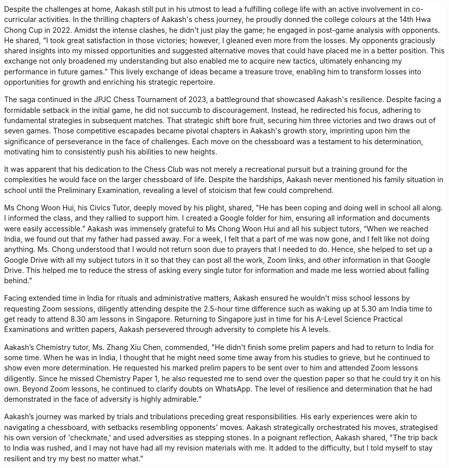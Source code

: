 <p>Despite the challenges at home, Aakash still put in his utmost to lead a fulfilling college life with an active involvement in co-curricular activities. In the thrilling chapters of Aakash's chess journey, he proudly donned the college colours at the 14th Hwa Chong Cup in 2022. Amidst the intense clashes, he didn't just play the game; he engaged in post-game analysis with opponents. He shared, “I took great satisfaction in those victories; however, I gleaned even more from the losses. My opponents graciously shared insights into my missed opportunities and suggested alternative moves that could have placed me in a better position. This exchange not only broadened my understanding but also enabled me to acquire new tactics, ultimately enhancing my performance in future games.” This lively exchange of ideas became a treasure trove, enabling him to transform losses into opportunities for growth and enriching his strategic repertoire.</p>

<p>The saga continued in the JPJC Chess Tournament of 2023, a battleground that showcased Aakash's resilience. Despite facing a formidable setback in the initial game, he did not succumb to discouragement. Instead, he redirected his focus, adhering to fundamental strategies in subsequent matches. That strategic shift bore fruit, securing him three victories and two draws out of seven games. Those competitive escapades became pivotal chapters in Aakash's growth story, imprinting upon him the significance of perseverance in the face of challenges. Each move on the chessboard was a testament to his determination, motivating him to consistently push his abilities to new heights.</p>

<p>It was apparent that his dedication to the Chess Club was not merely a recreational pursuit but a training ground for the complexities he would face on the larger chessboard of life. Despite the hardships, Aakash never mentioned his family situation in school until the Preliminary Examination, revealing a level of stoicism that few could comprehend. </p>

<p>Ms Chong Woon Hui, his Civics Tutor, deeply moved by his plight, shared, "He has been coping and doing well in school all along. I informed the class, and they rallied to support him. I created a Google folder for him, ensuring all information and documents were easily accessible.” Aakash was immensely grateful to Ms Chong Woon Hui and all his subject tutors, “When we reached India, we found out that my father had passed away. For a week, I felt that a part of me was now gone, and I felt like not doing anything. Ms. Chong understood that I would not return soon due to prayers that I needed to do. Hence, she helped to set up a Google Drive with all my subject tutors in it so that they can post all the work, Zoom links, and other information in that Google Drive. This helped me to reduce the stress of asking every single tutor for information and made me less worried about falling behind.”</p>

<p>Facing extended time in India for rituals and administrative matters, Aakash ensured he wouldn't miss school lessons by requesting Zoom sessions, diligently attending despite the 2.5-hour time difference such as waking up at 5.30 am India time to get ready to attend 8.30 am lessons in Singapore. Returning to Singapore just in time for his A-Level Science Practical Examinations and written papers, Aakash persevered through adversity to complete his A levels.</p>

<p>Aakash’s Chemistry tutor, Ms. Zhang Xiu Chen, commended, "He didn't finish some prelim papers and had to return to India for some time. When he was in India, I thought that he might need some time away from his studies to grieve, but he continued to show even more determination. He requested his marked prelim papers to be sent over to him and attended Zoom lessons diligently. Since he missed Chemistry Paper 1, he also requested me to send over the question paper so that he could try it on his own. Beyond Zoom lessons, he continued to clarify doubts on WhatsApp. The level of resilience and determination that he had demonstrated in the face of adversity is highly admirable.”</p>

<p>Aakash’s journey was marked by trials and tribulations preceding great responsibilities. His early experiences were akin to navigating a chessboard, with setbacks resembling opponents' moves. Aakash strategically orchestrated his moves, strategised his own version of 'checkmate,' and used adversities as stepping stones. In a poignant reflection, Aakash shared, "The trip back to India was rushed, and I may not have had all my revision materials with me. It added to the difficulty, but I told myself to stay resilient and try my best no matter what.”</p>
